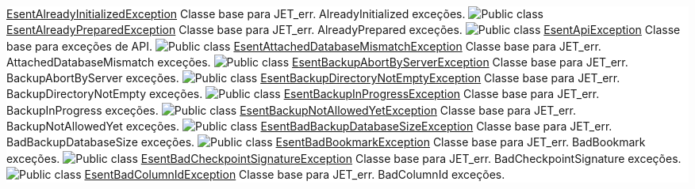 <td><a href="dn273989(v=exchg.10).md">EsentAlreadyInitializedException</a></td>
<td>Classe base para JET_err. AlreadyInitialized exceções.</td>
</tr>
<tr class="odd">
<td><img src="../images/dn292085.pubclass(EXCHG.10).gif" title="Classe pública" alt="Public class" /></td>
<td><a href="dn334228(v=exchg.10).md">EsentAlreadyPreparedException</a></td>
<td>Classe base para JET_err. AlreadyPrepared exceções.</td>
</tr>
<tr class="even">
<td><img src="../images/dn292085.pubclass(EXCHG.10).gif" title="Classe pública" alt="Public class" /></td>
<td><a href="dn334231(v=exchg.10).md">EsentApiException</a></td>
<td>Classe base para exceções de API.</td>
</tr>
<tr class="odd">
<td><img src="../images/dn292085.pubclass(EXCHG.10).gif" title="Classe pública" alt="Public class" /></td>
<td><a href="dn334236(v=exchg.10).md">EsentAttachedDatabaseMismatchException</a></td>
<td>Classe base para JET_err. AttachedDatabaseMismatch exceções.</td>
</tr>
<tr class="even">
<td><img src="../images/dn292085.pubclass(EXCHG.10).gif" title="Classe pública" alt="Public class" /></td>
<td><a href="dn274014(v=exchg.10).md">EsentBackupAbortByServerException</a></td>
<td>Classe base para JET_err. BackupAbortByServer exceções.</td>
</tr>
<tr class="odd">
<td><img src="../images/dn292085.pubclass(EXCHG.10).gif" title="Classe pública" alt="Public class" /></td>
<td><a href="dn273970(v=exchg.10).md">EsentBackupDirectoryNotEmptyException</a></td>
<td>Classe base para JET_err. BackupDirectoryNotEmpty exceções.</td>
</tr>
<tr class="even">
<td><img src="../images/dn292085.pubclass(EXCHG.10).gif" title="Classe pública" alt="Public class" /></td>
<td><a href="dn274026(v=exchg.10).md">EsentBackupInProgressException</a></td>
<td>Classe base para JET_err. BackupInProgress exceções.</td>
</tr>
<tr class="odd">
<td><img src="../images/dn292085.pubclass(EXCHG.10).gif" title="Classe pública" alt="Public class" /></td>
<td><a href="dn274032(v=exchg.10).md">EsentBackupNotAllowedYetException</a></td>
<td>Classe base para JET_err. BackupNotAllowedYet exceções.</td>
</tr>
<tr class="even">
<td><img src="../images/dn292085.pubclass(EXCHG.10).gif" title="Classe pública" alt="Public class" /></td>
<td><a href="dn273987(v=exchg.10).md">EsentBadBackupDatabaseSizeException</a></td>
<td>Classe base para JET_err. BadBackupDatabaseSize exceções.</td>
</tr>
<tr class="odd">
<td><img src="../images/dn292085.pubclass(EXCHG.10).gif" title="Classe pública" alt="Public class" /></td>
<td><a href="dn274043(v=exchg.10).md">EsentBadBookmarkException</a></td>
<td>Classe base para JET_err. BadBookmark exceções.</td>
</tr>
<tr class="even">
<td><img src="../images/dn292085.pubclass(EXCHG.10).gif" title="Classe pública" alt="Public class" /></td>
<td><a href="dn273995(v=exchg.10).md">EsentBadCheckpointSignatureException</a></td>
<td>Classe base para JET_err. BadCheckpointSignature exceções.</td>
</tr>
<tr class="odd">
<td><img src="../images/dn292085.pubclass(EXCHG.10).gif" title="Classe pública" alt="Public class" /></td>
<td><a href="dn274004(v=exchg.10).md">EsentBadColumnIdException</a></td>
<td>Classe base para JET_err. BadColumnId exceções.</td>